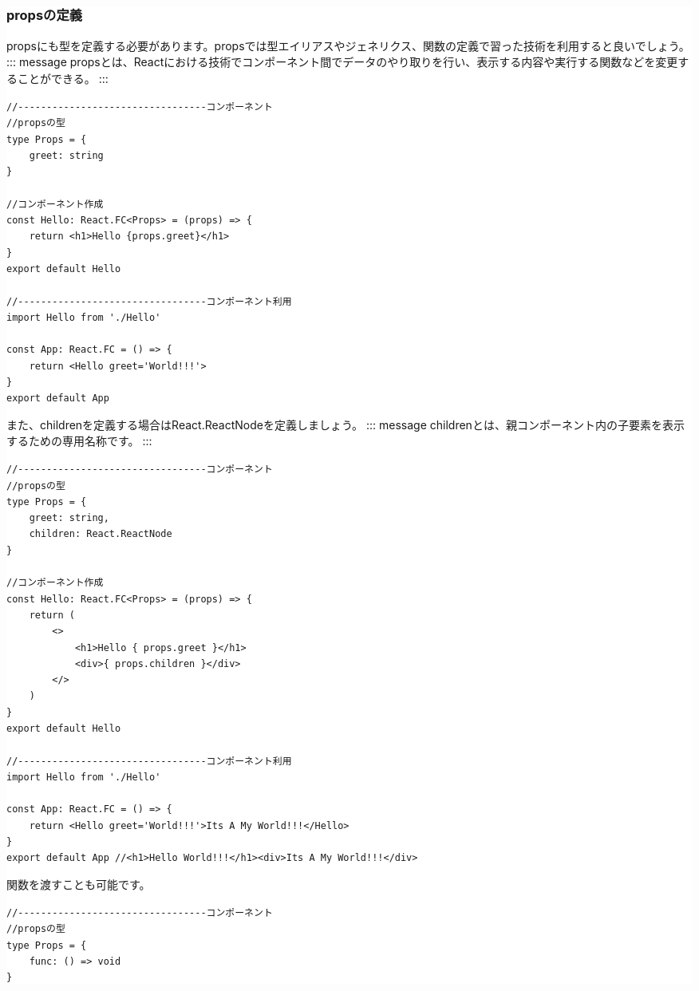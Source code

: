 ### propsの定義
propsにも型を定義する必要があります。propsでは型エイリアスやジェネリクス、関数の定義で習った技術を利用すると良いでしょう。
::: message
propsとは、Reactにおける技術でコンポーネント間でデータのやり取りを行い、表示する内容や実行する関数などを変更することができる。
:::
```tsx
//---------------------------------コンポーネント
//propsの型
type Props = {
	greet: string
}

//コンポーネント作成
const Hello: React.FC<Props> = (props) => {
	return <h1>Hello {props.greet}</h1>
}
export default Hello

//---------------------------------コンポーネント利用
import Hello from './Hello'

const App: React.FC = () => {
	return <Hello greet='World!!!'>
}
export default App
```
また、childrenを定義する場合はReact.ReactNodeを定義しましょう。
::: message
childrenとは、親コンポーネント内の子要素を表示するための専用名称です。
:::
```tsx
//---------------------------------コンポーネント
//propsの型
type Props = {
	greet: string,
	children: React.ReactNode
}

//コンポーネント作成
const Hello: React.FC<Props> = (props) => {
	return (
		<>
			<h1>Hello { props.greet }</h1>
			<div>{ props.children }</div>
		</>
	)
}
export default Hello

//---------------------------------コンポーネント利用
import Hello from './Hello'

const App: React.FC = () => {
	return <Hello greet='World!!!'>Its A My World!!!</Hello>
}
export default App //<h1>Hello World!!!</h1><div>Its A My World!!!</div>
```
関数を渡すことも可能です。
```tsx
//---------------------------------コンポーネント
//propsの型
type Props = {
	func: () => void
}
```